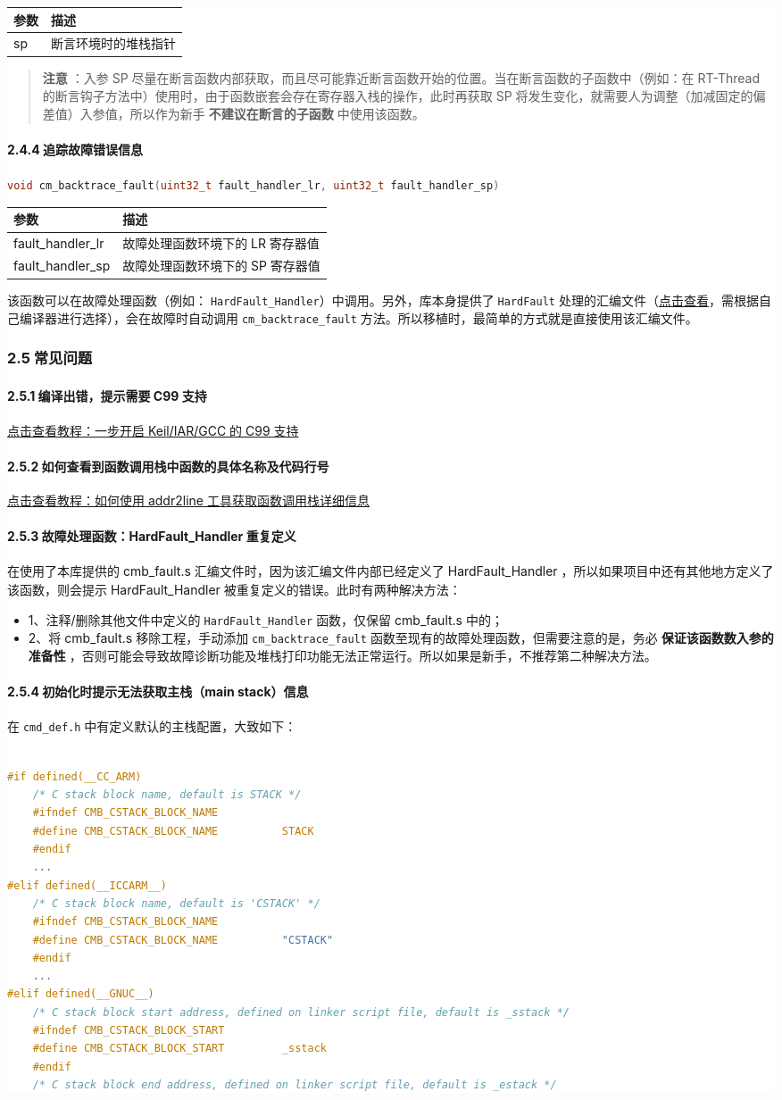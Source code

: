 |参数                                    |描述|
|:-----                                  |:----|
|sp                                      |断言环境时的堆栈指针|

> **注意** ：入参 SP 尽量在断言函数内部获取，而且尽可能靠近断言函数开始的位置。当在断言函数的子函数中（例如：在 RT-Thread 的断言钩子方法中）使用时，由于函数嵌套会存在寄存器入栈的操作，此时再获取 SP 将发生变化，就需要人为调整（加减固定的偏差值）入参值，所以作为新手 **不建议在断言的子函数** 中使用该函数。

#### 2.4.4 追踪故障错误信息

```C
void cm_backtrace_fault(uint32_t fault_handler_lr, uint32_t fault_handler_sp)
```

|参数                                    |描述|
|:-----                                  |:----|
|fault_handler_lr                        |故障处理函数环境下的 LR 寄存器值|
|fault_handler_sp                        |故障处理函数环境下的 SP 寄存器值|

该函数可以在故障处理函数（例如： `HardFault_Handler`）中调用。另外，库本身提供了 `HardFault` 处理的汇编文件（[点击查看](https://github.com/armink/CmBacktrace/tree/master/cm_backtrace/fault_handler)，需根据自己编译器进行选择），会在故障时自动调用 `cm_backtrace_fault` 方法。所以移植时，最简单的方式就是直接使用该汇编文件。

### 2.5 常见问题

#### 2.5.1 编译出错，提示需要 C99 支持

[点击查看教程：一步开启 Keil/IAR/GCC 的 C99 支持](https://github.com/armink/CmBacktrace/blob/master/docs/zh/enable_c99_for_keil_iar_gcc.md)

#### 2.5.2 如何查看到函数调用栈中函数的具体名称及代码行号

[点击查看教程：如何使用 addr2line 工具获取函数调用栈详细信息](https://github.com/armink/CmBacktrace/blob/master/docs/zh/how_to_use_addr2line_for_call_stack.md)

#### 2.5.3 故障处理函数：HardFault_Handler 重复定义

在使用了本库提供的 cmb_fault.s 汇编文件时，因为该汇编文件内部已经定义了 HardFault_Handler ，所以如果项目中还有其他地方定义了该函数，则会提示 HardFault_Handler 被重复定义的错误。此时有两种解决方法：

- 1、注释/删除其他文件中定义的 `HardFault_Handler` 函数，仅保留 cmb_fault.s 中的；
- 2、将 cmb_fault.s 移除工程，手动添加 `cm_backtrace_fault` 函数至现有的故障处理函数，但需要注意的是，务必 **保证该函数数入参的准备性** ，否则可能会导致故障诊断功能及堆栈打印功能无法正常运行。所以如果是新手，不推荐第二种解决方法。

#### 2.5.4 初始化时提示无法获取主栈（main stack）信息

在 `cmd_def.h` 中有定义默认的主栈配置，大致如下：

```c

#if defined(__CC_ARM)
    /* C stack block name, default is STACK */
    #ifndef CMB_CSTACK_BLOCK_NAME
    #define CMB_CSTACK_BLOCK_NAME          STACK
    #endif
    ...
#elif defined(__ICCARM__)
    /* C stack block name, default is 'CSTACK' */
    #ifndef CMB_CSTACK_BLOCK_NAME
    #define CMB_CSTACK_BLOCK_NAME          "CSTACK"
    #endif
    ...
#elif defined(__GNUC__)
    /* C stack block start address, defined on linker script file, default is _sstack */
    #ifndef CMB_CSTACK_BLOCK_START
    #define CMB_CSTACK_BLOCK_START         _sstack
    #endif
    /* C stack block end address, defined on linker script file, default is _estack */
```